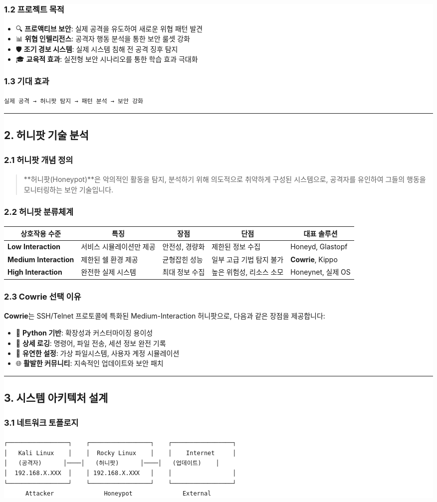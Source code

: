 ### 1.2 프로젝트 목적
- 🔍 **프로액티브 보안**: 실제 공격을 유도하여 새로운 위협 패턴 발견
- 📊 **위협 인텔리전스**: 공격자 행동 분석을 통한 보안 룰셋 강화
- 🛡️ **조기 경보 시스템**: 실제 시스템 침해 전 공격 징후 탐지
- 🎓 **교육적 효과**: 실전형 보안 시나리오를 통한 학습 효과 극대화

### 1.3 기대 효과
```
실제 공격 → 허니팟 탐지 → 패턴 분석 → 보안 강화
```

---

## 2. 허니팟 기술 분석

### 2.1 허니팟 개념 정의

> **허니팟(Honeypot)**은 악의적인 활동을 탐지, 분석하기 위해 의도적으로 취약하게 구성된 시스템으로, 공격자를 유인하여 그들의 행동을 모니터링하는 보안 기술입니다.

### 2.2 허니팟 분류체계

| 상호작용 수준 | 특징 | 장점 | 단점 | 대표 솔루션 |
|---------------|------|------|------|-------------|
| **Low Interaction** | 서비스 시뮬레이션만 제공 | 안전성, 경량화 | 제한된 정보 수집 | Honeyd, Glastopf |
| **Medium Interaction** | 제한된 쉘 환경 제공 | 균형잡힌 성능 | 일부 고급 기법 탐지 불가 | **Cowrie**, Kippo |
| **High Interaction** | 완전한 실제 시스템 | 최대 정보 수집 | 높은 위험성, 리소스 소모 | Honeynet, 실제 OS |

### 2.3 Cowrie 선택 이유

**Cowrie**는 SSH/Telnet 프로토콜에 특화된 Medium-Interaction 허니팟으로, 다음과 같은 장점을 제공합니다:

- 🐍 **Python 기반**: 확장성과 커스터마이징 용이성
- 📝 **상세 로깅**: 명령어, 파일 전송, 세션 정보 완전 기록
- 🔧 **유연한 설정**: 가상 파일시스템, 사용자 계정 시뮬레이션
- 🌐 **활발한 커뮤니티**: 지속적인 업데이트와 보안 패치

---

## 3. 시스템 아키텍처 설계

### 3.1 네트워크 토폴로지

```
┌─────────────────┐    ┌─────────────────┐    ┌─────────────────┐
│   Kali Linux    │    │  Rocky Linux    │    │    Internet     │
│   (공격자)      │────│   (허니팟)      │────│   (업데이트)    │
│  192.168.X.XXX  │    │ 192.168.X.XXX   │    │                 │
└─────────────────┘    └─────────────────┘    └─────────────────┘
      Attacker              Honeypot              External
```
